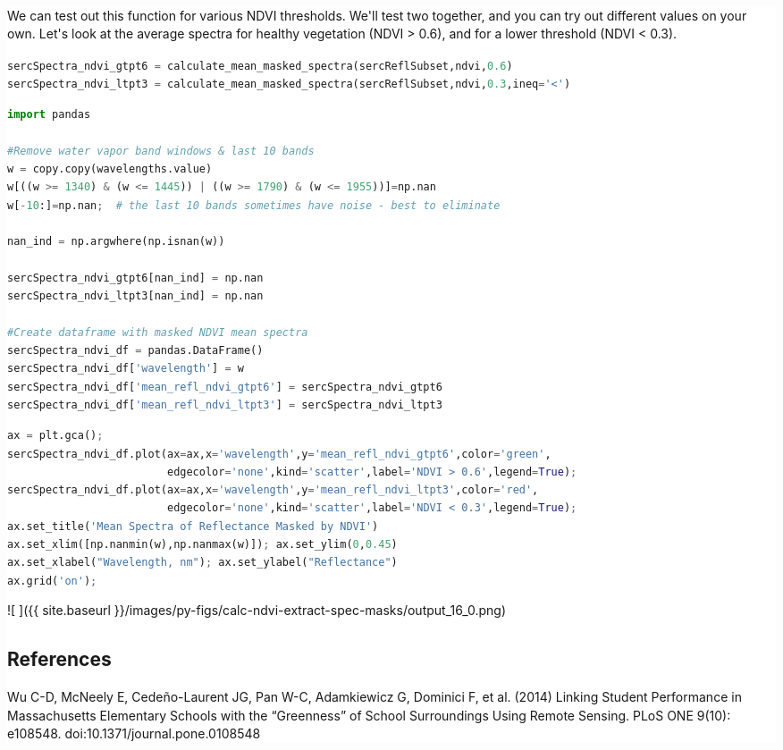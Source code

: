 We can test out this function for various NDVI thresholds. We'll test two 
together, and you can try out different values on your own. Let's look at 
the average spectra for healthy vegetation (NDVI > 0.6), and for a lower 
threshold (NDVI < 0.3).


```python
sercSpectra_ndvi_gtpt6 = calculate_mean_masked_spectra(sercReflSubset,ndvi,0.6)
sercSpectra_ndvi_ltpt3 = calculate_mean_masked_spectra(sercReflSubset,ndvi,0.3,ineq='<') 
```


```python
import pandas

#Remove water vapor band windows & last 10 bands 
w = copy.copy(wavelengths.value)
w[((w >= 1340) & (w <= 1445)) | ((w >= 1790) & (w <= 1955))]=np.nan
w[-10:]=np.nan;  # the last 10 bands sometimes have noise - best to eliminate

nan_ind = np.argwhere(np.isnan(w))

sercSpectra_ndvi_gtpt6[nan_ind] = np.nan
sercSpectra_ndvi_ltpt3[nan_ind] = np.nan

#Create dataframe with masked NDVI mean spectra
sercSpectra_ndvi_df = pandas.DataFrame()
sercSpectra_ndvi_df['wavelength'] = w
sercSpectra_ndvi_df['mean_refl_ndvi_gtpt6'] = sercSpectra_ndvi_gtpt6
sercSpectra_ndvi_df['mean_refl_ndvi_ltpt3'] = sercSpectra_ndvi_ltpt3
```


```python
ax = plt.gca();
sercSpectra_ndvi_df.plot(ax=ax,x='wavelength',y='mean_refl_ndvi_gtpt6',color='green',
                         edgecolor='none',kind='scatter',label='NDVI > 0.6',legend=True);
sercSpectra_ndvi_df.plot(ax=ax,x='wavelength',y='mean_refl_ndvi_ltpt3',color='red',
                         edgecolor='none',kind='scatter',label='NDVI < 0.3',legend=True);
ax.set_title('Mean Spectra of Reflectance Masked by NDVI')
ax.set_xlim([np.nanmin(w),np.nanmax(w)]); ax.set_ylim(0,0.45)
ax.set_xlabel("Wavelength, nm"); ax.set_ylabel("Reflectance")
ax.grid('on'); 
```

![ ]({{ site.baseurl }}/images/py-figs/calc-ndvi-extract-spec-masks/output_16_0.png)

## References

Wu C-D, McNeely E, Cedeño-Laurent JG, Pan W-C, Adamkiewicz G, Dominici F, et al. (2014) Linking Student Performance in Massachusetts Elementary Schools with the “Greenness” of School Surroundings Using Remote Sensing. PLoS ONE 9(10): e108548. doi:10.1371/journal.pone.0108548
